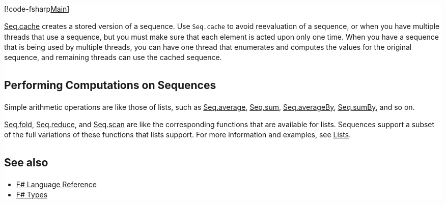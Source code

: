 [!code-fsharp[Main](~/samples/snippets/fsharp/fssequences/snippet24.fs)]

[Seq.cache](https://msdn.microsoft.com/library/d197f9cc-08bf-4986-9869-246e72ca73f0) creates a stored version of a sequence. Use `Seq.cache` to avoid reevaluation of a sequence, or when you have multiple threads that use a sequence, but you must make sure that each element is acted upon only one time. When you have a sequence that is being used by multiple threads, you can have one thread that enumerates and computes the values for the original sequence, and remaining threads can use the cached sequence.

## Performing Computations on Sequences

Simple arithmetic operations are like those of lists, such as [Seq.average](https://msdn.microsoft.com/library/609d793b-c70f-4e36-9ab4-d928056d65b8), [Seq.sum](https://msdn.microsoft.com/library/01208515-4880-4358-91f5-af34f66dc77a), [Seq.averageBy](https://msdn.microsoft.com/library/47c855c1-2dbd-415a-885e-b909d9d3e4f8), [Seq.sumBy](https://msdn.microsoft.com/library/68cca78c-94ed-4a45-9b8d-34d2c5f2b1b1), and so on.

[Seq.fold](https://msdn.microsoft.com/library/30c4c95a-9563-4c96-bbe1-f7aacfd026e3), [Seq.reduce](https://msdn.microsoft.com/library/a2ad4f64-ac69-47d2-92f0-7173d9dfeae9), and [Seq.scan](https://msdn.microsoft.com/library/7e2d23e9-f153-4411-a884-b6d415ff627e) are like the corresponding functions that are available for lists. Sequences support a subset of the full variations of these functions that lists support. For more information and examples, see [Lists](lists.md).

## See also

- [F# Language Reference](index.md)
- [F# Types](fsharp-types.md)
